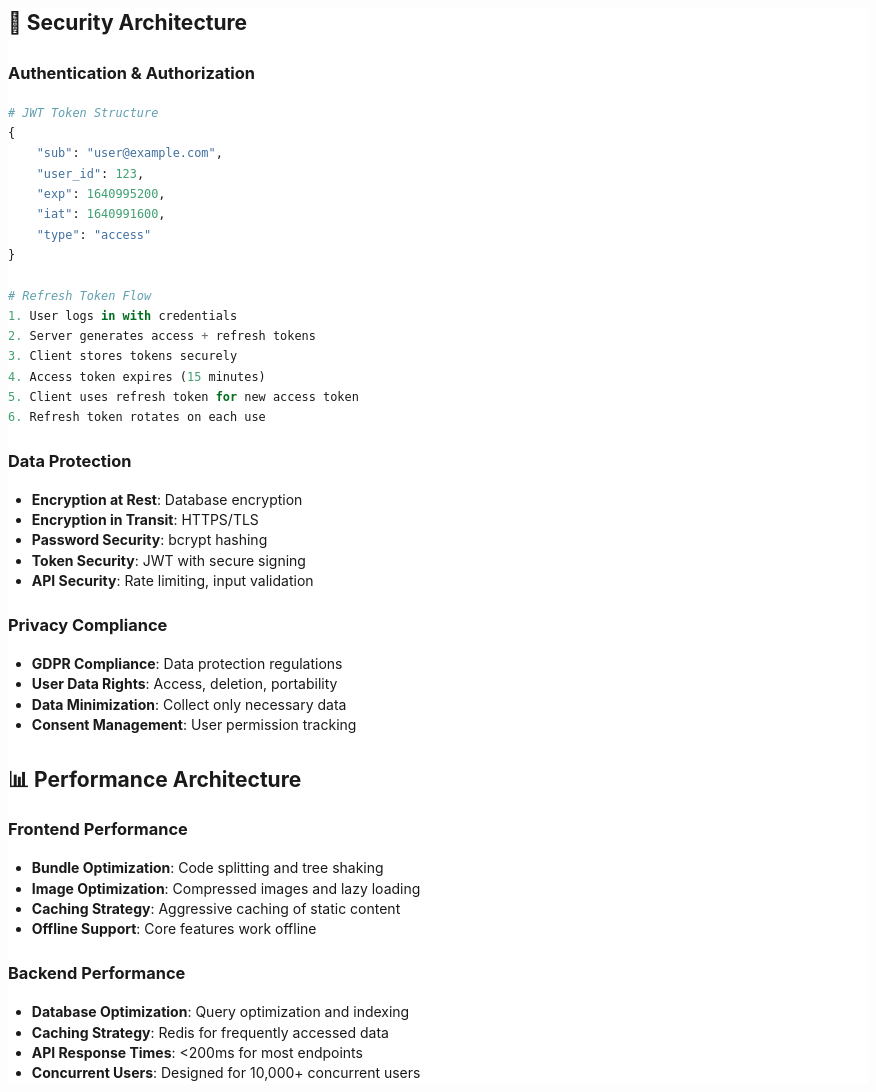 ## 🔐 Security Architecture

### Authentication & Authorization
```python
# JWT Token Structure
{
    "sub": "user@example.com",
    "user_id": 123,
    "exp": 1640995200,
    "iat": 1640991600,
    "type": "access"
}

# Refresh Token Flow
1. User logs in with credentials
2. Server generates access + refresh tokens
3. Client stores tokens securely
4. Access token expires (15 minutes)
5. Client uses refresh token for new access token
6. Refresh token rotates on each use
```

### Data Protection
- **Encryption at Rest**: Database encryption
- **Encryption in Transit**: HTTPS/TLS
- **Password Security**: bcrypt hashing
- **Token Security**: JWT with secure signing
- **API Security**: Rate limiting, input validation

### Privacy Compliance
- **GDPR Compliance**: Data protection regulations
- **User Data Rights**: Access, deletion, portability
- **Data Minimization**: Collect only necessary data
- **Consent Management**: User permission tracking

## 📊 Performance Architecture

### Frontend Performance
- **Bundle Optimization**: Code splitting and tree shaking
- **Image Optimization**: Compressed images and lazy loading
- **Caching Strategy**: Aggressive caching of static content
- **Offline Support**: Core features work offline

### Backend Performance
- **Database Optimization**: Query optimization and indexing
- **Caching Strategy**: Redis for frequently accessed data
- **API Response Times**: <200ms for most endpoints
- **Concurrent Users**: Designed for 10,000+ concurrent users
